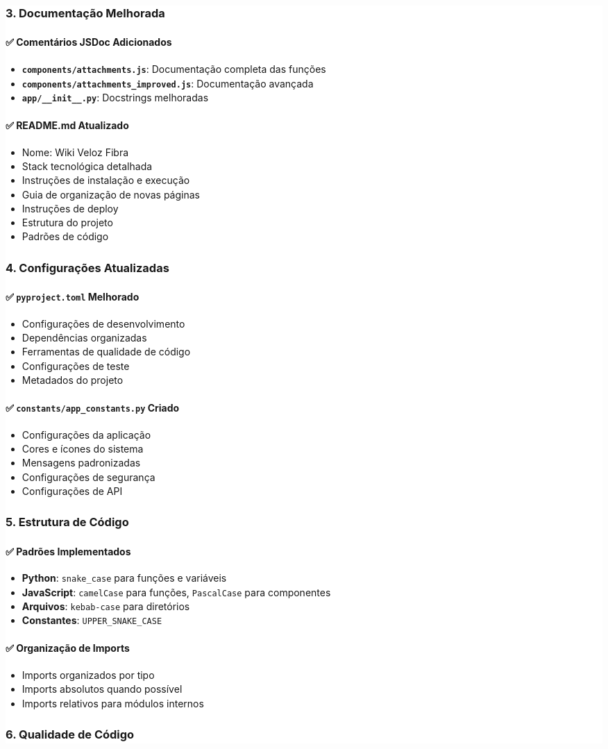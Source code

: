 ### 3. Documentação Melhorada

#### ✅ Comentários JSDoc Adicionados

- **`components/attachments.js`**: Documentação completa das funções
- **`components/attachments_improved.js`**: Documentação avançada
- **`app/__init__.py`**: Docstrings melhoradas

#### ✅ README.md Atualizado

- Nome: Wiki Veloz Fibra
- Stack tecnológica detalhada
- Instruções de instalação e execução
- Guia de organização de novas páginas
- Instruções de deploy
- Estrutura do projeto
- Padrões de código

### 4. Configurações Atualizadas

#### ✅ `pyproject.toml` Melhorado

- Configurações de desenvolvimento
- Dependências organizadas
- Ferramentas de qualidade de código
- Configurações de teste
- Metadados do projeto

#### ✅ `constants/app_constants.py` Criado

- Configurações da aplicação
- Cores e ícones do sistema
- Mensagens padronizadas
- Configurações de segurança
- Configurações de API

### 5. Estrutura de Código

#### ✅ Padrões Implementados

- **Python**: `snake_case` para funções e variáveis
- **JavaScript**: `camelCase` para funções, `PascalCase` para componentes
- **Arquivos**: `kebab-case` para diretórios
- **Constantes**: `UPPER_SNAKE_CASE`

#### ✅ Organização de Imports

- Imports organizados por tipo
- Imports absolutos quando possível
- Imports relativos para módulos internos

### 6. Qualidade de Código
